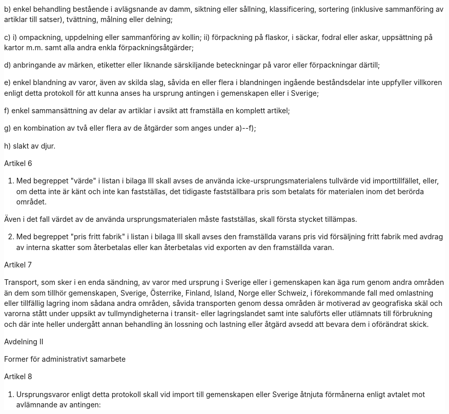 b) enkel behandling bestående i avlägsnande av damm, siktning eller
sållning, klassificering, sortering (inklusive sammanföring av
artiklar till satser), tvättning, målning eller delning;

c) i) ompackning, uppdelning eller sammanföring av kollin;
ii) förpackning på flaskor, i säckar, fodral eller askar, uppsättning
på kartor m.m. samt alla andra enkla förpackningsåtgärder;

d) anbringande av märken, etiketter eller liknande särskiljande
beteckningar på varor eller förpackningar därtill;

e) enkel blandning av varor, även av skilda slag, såvida en eller flera
i blandningen ingående beståndsdelar inte uppfyller villkoren enligt
detta protokoll för att kunna anses ha ursprung antingen i gemenskapen
eller i Sverige;

f) enkel sammansättning av delar av artiklar i avsikt att framställa
en komplett artikel;

g) en kombination av två eller flera av de åtgärder som anges under
a)--f);

h) slakt av djur.

Artikel 6

1. Med begreppet "värde" i listan i bilaga III skall avses de använda
icke-ursprungsmaterialens tullvärde vid importtillfället, eller, om
detta inte är känt och inte kan fastställas, det tidigaste fastställbara
pris som betalats för materialen inom det berörda området.

Även i det fall värdet av de använda ursprungsmaterialen måste
fastställas, skall första stycket tillämpas.

2. Med begreppet "pris fritt fabrik" i listan i bilaga III skall avses
den framställda varans pris vid försäljning fritt fabrik med avdrag av
interna skatter som återbetalas eller kan återbetalas vid exporten av
den framställda varan.

Artikel 7

Transport, som sker i en enda sändning, av varor med ursprung i Sverige
eller i gemenskapen kan äga rum genom andra områden än dem som tillhör
gemenskapen, Sverige, Österrike, Finland, Island, Norge eller Schweiz,
i förekommande fall med omlastning eller tillfällig lagring inom sådana
andra områden, såvida transporten genom dessa områden är motiverad av
geografiska skäl och varorna stått under uppsikt av tullmyndigheterna i
transit- eller lagringslandet samt inte saluförts eller utlämnats till
förbrukning och där inte heller undergått annan behandling än lossning
och lastning eller åtgärd avsedd att bevara dem i oförändrat skick.

Avdelning II

Former för administrativt samarbete

Artikel 8

1. Ursprungsvaror enligt detta protokoll skall vid import till
gemenskapen eller Sverige åtnjuta förmånerna enligt avtalet mot
avlämnande av antingen:
